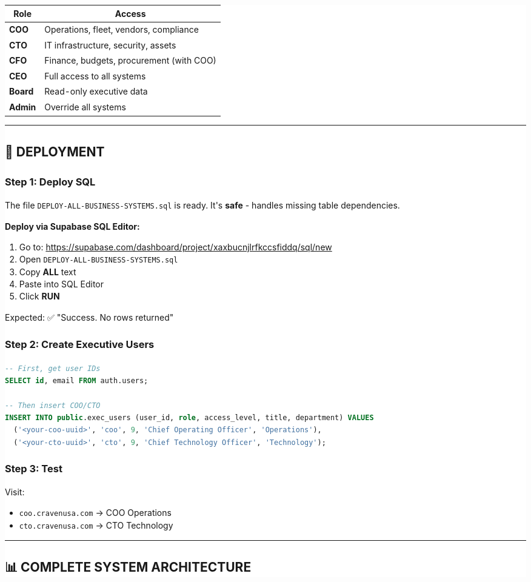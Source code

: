 | Role | Access |
|------|--------|
| **COO** | Operations, fleet, vendors, compliance |
| **CTO** | IT infrastructure, security, assets |
| **CFO** | Finance, budgets, procurement (with COO) |
| **CEO** | Full access to all systems |
| **Board** | Read-only executive data |
| **Admin** | Override all systems |

---

## 🚀 **DEPLOYMENT**

### **Step 1: Deploy SQL**

The file `DEPLOY-ALL-BUSINESS-SYSTEMS.sql` is ready. It's **safe** - handles missing table dependencies.

**Deploy via Supabase SQL Editor:**
1. Go to: https://supabase.com/dashboard/project/xaxbucnjlrfkccsfiddq/sql/new
2. Open `DEPLOY-ALL-BUSINESS-SYSTEMS.sql`
3. Copy **ALL** text
4. Paste into SQL Editor
5. Click **RUN**

Expected: ✅ "Success. No rows returned"

### **Step 2: Create Executive Users**

```sql
-- First, get user IDs
SELECT id, email FROM auth.users;

-- Then insert COO/CTO
INSERT INTO public.exec_users (user_id, role, access_level, title, department) VALUES
  ('<your-coo-uuid>', 'coo', 9, 'Chief Operating Officer', 'Operations'),
  ('<your-cto-uuid>', 'cto', 9, 'Chief Technology Officer', 'Technology');
```

### **Step 3: Test**

Visit:
- `coo.cravenusa.com` → COO Operations
- `cto.cravenusa.com` → CTO Technology

---

## 📊 **COMPLETE SYSTEM ARCHITECTURE**
